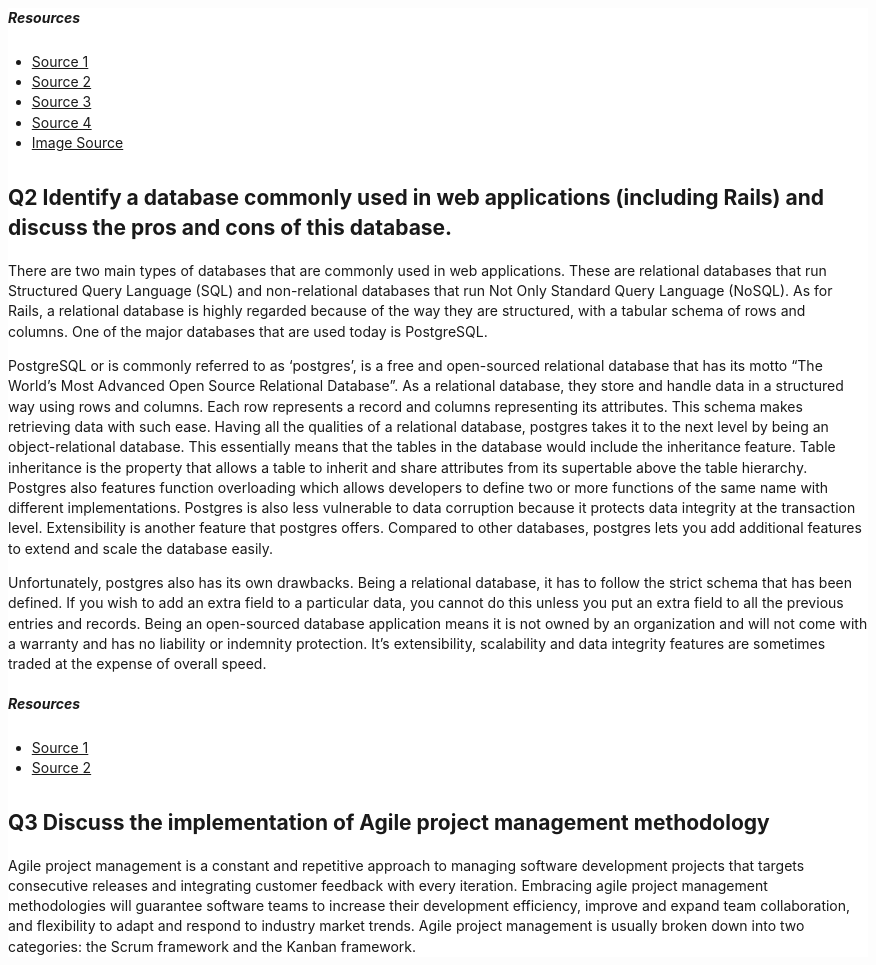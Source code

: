 ##### Resources

-   [Source 1](https://www.techcareerbooster.com/blog/ruby-on-rails-architecture-overview-for-beginners)
-   [Source 2](https://guides.rubyonrails.org/active_record_basics.html)
-   [Source 3](https://guides.rubyonrails.org/layouts_and_rendering.html)
-   [Source 4](https://guides.rubyonrails.org/action_controller_overview.html)
-   [Image Source](https://www.youtube.com/watch?v=3mQjtk2YDkM)

## Q2 Identify a database commonly used in web applications (including Rails) and discuss the pros and cons of this database.

There are two main types of databases that are commonly used in web applications. These are relational databases that run Structured Query Language (SQL) and non-relational databases that run Not Only Standard Query Language (NoSQL). As for Rails, a relational database is highly regarded because of the way they are structured, with a tabular schema of rows and columns. One of the major databases that are used today is PostgreSQL.

PostgreSQL or is commonly referred to as ‘postgres’, is a free and open-sourced relational database that has its motto “The World’s Most Advanced Open Source Relational Database”. As a relational database, they store and handle data in a structured way using rows and columns. Each row represents a record and columns representing its attributes. This schema makes retrieving data with such ease. Having all the qualities of a relational database, postgres takes it to the next level by being an object-relational database. This essentially means that the tables in the database would include the inheritance feature. Table inheritance is the property that allows a table to inherit and share attributes from its supertable above the table hierarchy. Postgres also features function overloading which allows developers to define two or more functions of the same name with different implementations. Postgres is also less vulnerable to data corruption because it protects data integrity at the transaction level. Extensibility is another feature that postgres offers. Compared to other databases, postgres lets you add additional features to extend and scale the database easily.

Unfortunately, postgres also has its own drawbacks. Being a relational database, it has to follow the strict schema that has been defined. If you wish to add an extra field to a particular data, you cannot do this unless you put an extra field to all the previous entries and records. Being an open-sourced database application means it is not owned by an organization and will not come with a warranty and has no liability or indemnity protection. It’s extensibility, scalability and data integrity features are sometimes traded at the expense of overall speed.

##### Resources

-   [Source 1](https://developer.okta.com/blog/2019/07/19/mysql-vs-postgres)
-   [Source 2](https://www.aalpha.net/blog/pros-and-cons-of-using-postgresql-for-application-development/)

## Q3 Discuss the implementation of Agile project management methodology

Agile project management is a constant and repetitive approach to managing software development projects that targets consecutive releases and integrating customer feedback with every iteration. Embracing agile project management methodologies will guarantee software teams to increase their development efficiency, improve and expand team collaboration, and flexibility to adapt and respond to industry market trends. Agile project management is usually broken down into two categories: the Scrum framework and the Kanban framework.
